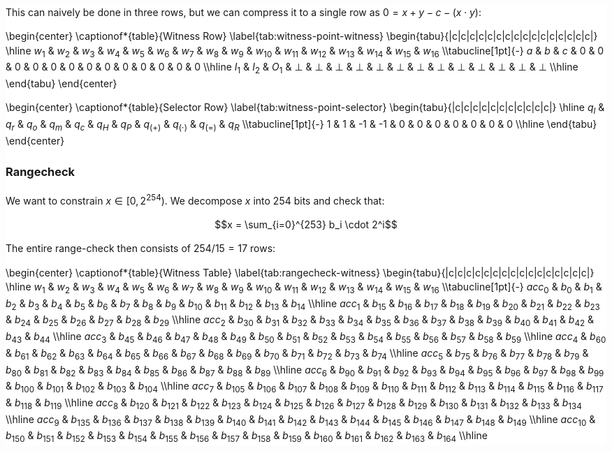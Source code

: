 This can naively be done in three rows, but we can compress it to a single
row as $0 = x + y - c - (x \cdot y)$:

\begin{center}
  \captionof*{table}{Witness Row} \label{tab:witness-point-witness} 
  \begin{tabu}{|c|c|c|c|c|c|c|c|c|c|c|c|c|c|c|c|}
    \hline
    $w_1$ & $w_2$ & $w_3$ & $w_4$  & $w_5$ & $w_6$ & $w_7$ & $w_8$ & $w_9$ & $w_{10}$ & $w_{11}$ & $w_{12}$ & $w_{13}$ & $w_{14}$ & $w_{15}$ & $w_{16}$    \\\tabucline[1pt]{-}
    $a$   & $b$   & $c$   & 0      & 0      & 0      & 0      & 0      & 0      & 0        & 0        & 0        & 0        & 0        & 0        & 0      \\\hline
    $I_1$ & $I_2$ & $O_1$ & $\bot$ & $\bot$ & $\bot$ & $\bot$ & $\bot$ & $\bot$ & $\bot$   & $\bot$   & $\bot$   & $\bot$   & $\bot$   & $\bot$   & $\bot$ \\\hline
  \end{tabu}
\end{center}

\begin{center}
  \captionof*{table}{Selector Row} \label{tab:witness-point-selector} 
  \begin{tabu}{|c|c|c|c|c|c|c|c|c|c|c|}
    \hline
    $q_l$ & $q_r$ & $q_o$ & $q_m$ & $q_c$ & $q_H$ & $q_P$ & $q_{(+)}$ & $q_{(\cdot)}$ & $q_{(=)}$ & $q_{R}$ \\\tabucline[1pt]{-}
    1     & 1     & -1    & -1    & 0     & 0       & 0     & 0         & 0           & 0         & 0       \\\hline
  \end{tabu}
\end{center}

### Rangecheck

We want to constrain $x \in [0, 2^{254})$. We decompose $x$ into 254 bits
and check that:

$$x = \sum_{i=0}^{253} b_i \cdot 2^i$$

The entire range-check then consists of $254 / 15 = 17$ rows:

\begin{center}
  \captionof*{table}{Witness Table} \label{tab:rangecheck-witness}
  \begin{tabu}{|c|c|c|c|c|c|c|c|c|c|c|c|c|c|c|c|}
    \hline
    $w_1$      & $w_2$     & $w_3$     & $w_4$     & $w_5$     & $w_6$     & $w_7$     & $w_8$     & $w_9$     & $w_{10}$  & $w_{11}$  & $w_{12}$  & $w_{13}$  & $w_{14}$  & $w_{15}$  & $w_{16}$  \\\tabucline[1pt]{-}
    $acc_0$    & $b_0$     & $b_1$     & $b_2$     & $b_3$     & $b_4$     & $b_5$     & $b_6$     & $b_7$     & $b_8$     & $b_9$     & $b_{10}$  & $b_{11}$  & $b_{12}$  & $b_{13}$  & $b_{14}$  \\\hline
    $acc_1$    & $b_{15}$  & $b_{16}$  & $b_{17}$  & $b_{18}$  & $b_{19}$  & $b_{20}$  & $b_{21}$  & $b_{22}$  & $b_{23}$  & $b_{24}$  & $b_{25}$  & $b_{26}$  & $b_{27}$  & $b_{28}$  & $b_{29}$  \\\hline
    $acc_2$    & $b_{30}$  & $b_{31}$  & $b_{32}$  & $b_{33}$  & $b_{34}$  & $b_{35}$  & $b_{36}$  & $b_{37}$  & $b_{38}$  & $b_{39}$  & $b_{40}$  & $b_{41}$  & $b_{42}$  & $b_{43}$  & $b_{44}$  \\\hline
    $acc_3$    & $b_{45}$  & $b_{46}$  & $b_{47}$  & $b_{48}$  & $b_{49}$  & $b_{50}$  & $b_{51}$  & $b_{52}$  & $b_{53}$  & $b_{54}$  & $b_{55}$  & $b_{56}$  & $b_{57}$  & $b_{58}$  & $b_{59}$  \\\hline
    $acc_4$    & $b_{60}$  & $b_{61}$  & $b_{62}$  & $b_{63}$  & $b_{64}$  & $b_{65}$  & $b_{66}$  & $b_{67}$  & $b_{68}$  & $b_{69}$  & $b_{70}$  & $b_{71}$  & $b_{72}$  & $b_{73}$  & $b_{74}$  \\\hline
    $acc_5$    & $b_{75}$  & $b_{76}$  & $b_{77}$  & $b_{78}$  & $b_{79}$  & $b_{80}$  & $b_{81}$  & $b_{82}$  & $b_{83}$  & $b_{84}$  & $b_{85}$  & $b_{86}$  & $b_{87}$  & $b_{88}$  & $b_{89}$  \\\hline
    $acc_6$    & $b_{90}$  & $b_{91}$  & $b_{92}$  & $b_{93}$  & $b_{94}$  & $b_{95}$  & $b_{96}$  & $b_{97}$  & $b_{98}$  & $b_{99}$  & $b_{100}$ & $b_{101}$ & $b_{102}$ & $b_{103}$ & $b_{104}$ \\\hline
    $acc_7$    & $b_{105}$ & $b_{106}$ & $b_{107}$ & $b_{108}$ & $b_{109}$ & $b_{110}$ & $b_{111}$ & $b_{112}$ & $b_{113}$ & $b_{114}$ & $b_{115}$ & $b_{116}$ & $b_{117}$ & $b_{118}$ & $b_{119}$ \\\hline
    $acc_8$    & $b_{120}$ & $b_{121}$ & $b_{122}$ & $b_{123}$ & $b_{124}$ & $b_{125}$ & $b_{126}$ & $b_{127}$ & $b_{128}$ & $b_{129}$ & $b_{130}$ & $b_{131}$ & $b_{132}$ & $b_{133}$ & $b_{134}$ \\\hline
    $acc_9$    & $b_{135}$ & $b_{136}$ & $b_{137}$ & $b_{138}$ & $b_{139}$ & $b_{140}$ & $b_{141}$ & $b_{142}$ & $b_{143}$ & $b_{144}$ & $b_{145}$ & $b_{146}$ & $b_{147}$ & $b_{148}$ & $b_{149}$ \\\hline
    $acc_{10}$ & $b_{150}$ & $b_{151}$ & $b_{152}$ & $b_{153}$ & $b_{154}$ & $b_{155}$ & $b_{156}$ & $b_{157}$ & $b_{158}$ & $b_{159}$ & $b_{160}$ & $b_{161}$ & $b_{162}$ & $b_{163}$ & $b_{164}$ \\\hline

[^acc0]: Except, this table doesn't capture the fact that $acc_0$ needs to
[^poseidon-cc]: Obviously, for the next 10 rounds there is no copy constraints.